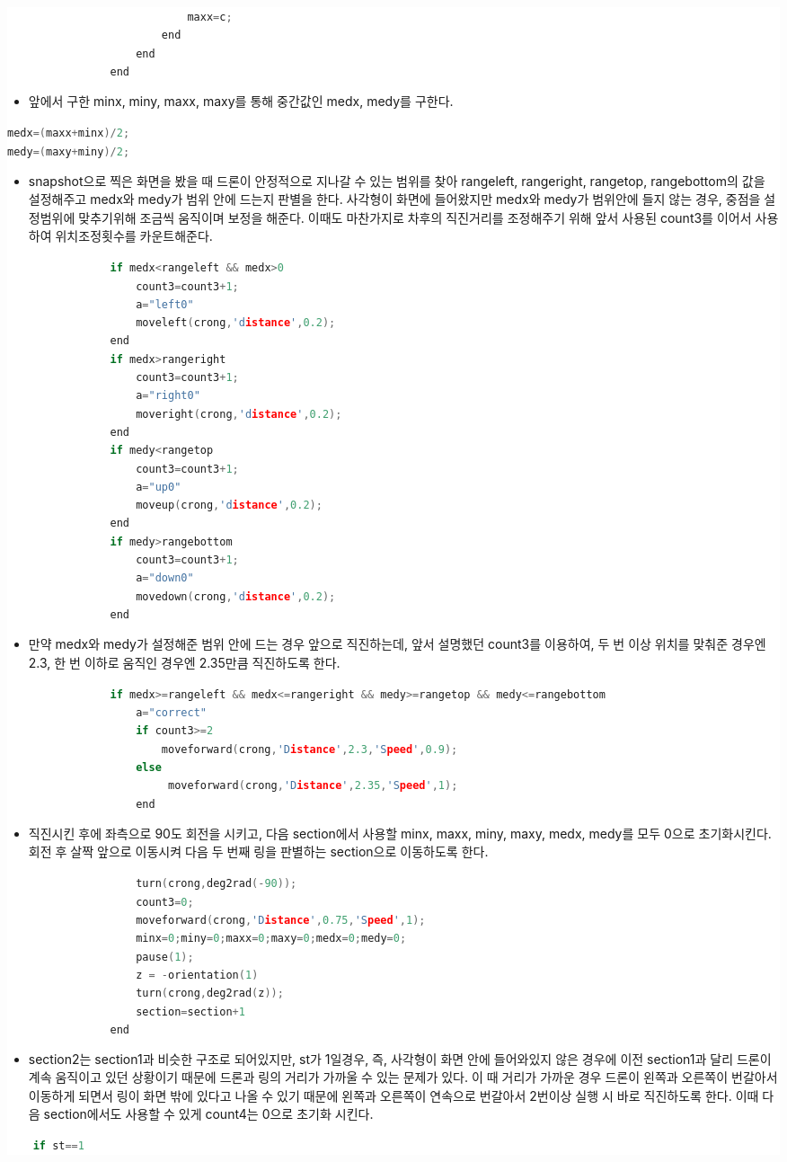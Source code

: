 ```c
                            maxx=c;
                        end
                    end
                end
```

* 앞에서 구한 minx, miny, maxx, maxy를 통해 중간값인 medx, medy를 구한다.
```c
medx=(maxx+minx)/2;
medy=(maxy+miny)/2;
```
* snapshot으로 찍은 화면을 봤을 때 드론이 안정적으로 지나갈 수 있는 범위를 찾아 rangeleft, rangeright, rangetop, rangebottom의 값을 설정해주고 medx와 medy가 범위 안에 드는지 판별을 한다. 사각형이 화면에 들어왔지만 medx와 medy가 범위안에 들지 않는 경우, 중점을 설정범위에 맞추기위해 조금씩 움직이며 보정을 해준다. 이때도 마찬가지로 차후의 직진거리를 조정해주기 위해 앞서 사용된 count3를 이어서 사용하여 위치조정횟수를 카운트해준다.
```c
                if medx<rangeleft && medx>0
                    count3=count3+1;
                    a="left0"
                    moveleft(crong,'distance',0.2);
                end
                if medx>rangeright
                    count3=count3+1;
                    a="right0"
                    moveright(crong,'distance',0.2); 
                end
                if medy<rangetop
                    count3=count3+1;
                    a="up0"
                    moveup(crong,'distance',0.2); 
                end
                if medy>rangebottom
                    count3=count3+1;
                    a="down0"
                    movedown(crong,'distance',0.2);
                end
```
* 만약 medx와 medy가 설정해준 범위 안에 드는 경우 앞으로 직진하는데, 앞서 설명했던 count3를 이용하여, 두 번 이상 위치를 맞춰준 경우엔 2.3, 한 번 이하로 움직인 경우엔 2.35만큼 직진하도록 한다.
```c
                if medx>=rangeleft && medx<=rangeright && medy>=rangetop && medy<=rangebottom
                    a="correct"                
                    if count3>=2
                        moveforward(crong,'Distance',2.3,'Speed',0.9);                   
                    else
                         moveforward(crong,'Distance',2.35,'Speed',1); 
                    end
```
* 직진시킨 후에 좌측으로 90도 회전을 시키고, 다음 section에서 사용할 minx, maxx, miny, maxy, medx, medy를 모두 0으로 초기화시킨다. 회전 후 살짝 앞으로 이동시켜 다음 두 번째 링을 판별하는 section으로 이동하도록 한다. 
```c
                    turn(crong,deg2rad(-90));
                    count3=0;                
                    moveforward(crong,'Distance',0.75,'Speed',1);
                    minx=0;miny=0;maxx=0;maxy=0;medx=0;medy=0;
                    pause(1);
                    z = -orientation(1)
                    turn(crong,deg2rad(z));
                    section=section+1
                end
```
* section2는 section1과 비슷한 구조로 되어있지만, st가 1일경우, 즉, 사각형이 화면 안에 들어와있지 않은 경우에 이전 section1과 달리 드론이 계속 움직이고 있던 상황이기 때문에 드론과 링의 거리가 가까울 수 있는 문제가 있다. 이 때 거리가 가까운 경우 드론이 왼쪽과 오른쪽이 번갈아서 이동하게 되면서 링이 화면 밖에 있다고 나올 수 있기 때문에 왼쪽과 오른쪽이 연속으로 번갈아서 2번이상 실행 시 바로 직진하도록 한다. 이때 다음 section에서도 사용할 수 있게 count4는 0으로 초기화 시킨다.
```c
    if st==1
```